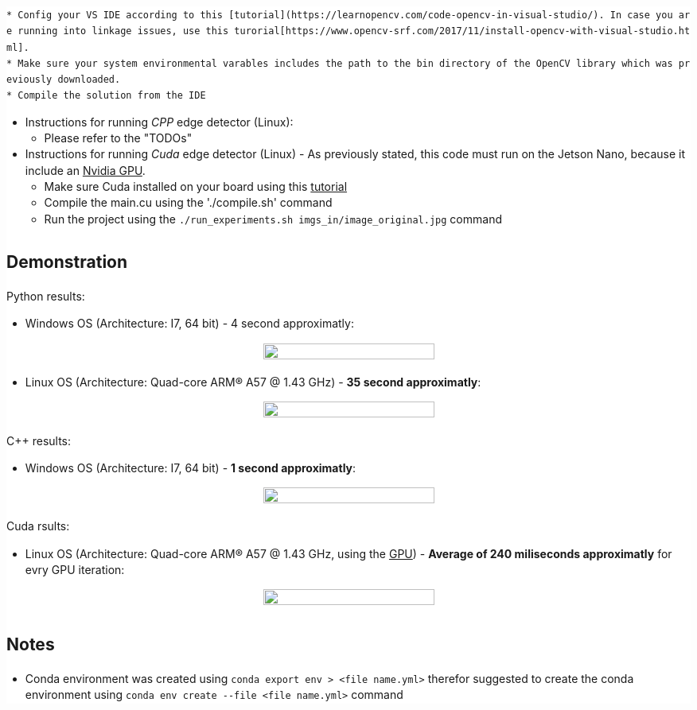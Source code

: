     * Config your VS IDE according to this [tutorial](https://learnopencv.com/code-opencv-in-visual-studio/). In case you are running into linkage issues, use this turorial[https://www.opencv-srf.com/2017/11/install-opencv-with-visual-studio.html].
    * Make sure your system environmental varables includes the path to the bin directory of the OpenCV library which was previously downloaded.
    * Compile the solution from the IDE
* Instructions for running *CPP* edge detector (Linux):
    * Please refer to the "TODOs"
* Instructions for running *Cuda* edge detector (Linux) - As previously stated, this code must run on the Jetson Nano, because it include an [Nvidia GPU](https://developer.nvidia.com/embedded/jetson-nano-2gb-developer-kit).
    * Make sure Cuda installed on your board using this [tutorial](https://maker.pro/nvidia-jetson/tutorial/introduction-to-cuda-programming-with-jetson-nano)
    * Compile the main.cu using the './compile.sh' command
    * Run the project using the `./run_experiments.sh imgs_in/image_original.jpg` command


## Demonstration
Python results:

* Windows OS (Architecture: I7, 64 bit) - 4 second approximatly:

<kbd> <p align="center">
  <img style="display: block;margin-left: auto;margin-right: auto; width: 50%; height: 50%;" src="https://github.com/gy-m/Machine_Learning/blob/master/Edge_Detection/Py/Windows/Demonstrations/Demonstration.jpg?raw=true">
</p> </kbd>

* Linux OS (Architecture: Quad-core ARM® A57 @ 1.43 GHz) - **35 second approximatly**:

<kbd> <p align="center">
  <img style="display: block;margin-left: auto;margin-right: auto; width: 50%; height: 50%;" src="https://github.com/gy-m/Machine_Learning/blob/master/Edge_Detection/Py/Linux/Demonstrations/Demonstration.jpg?raw=true">
</p> </kbd>

C++ results:

* Windows OS (Architecture: I7, 64 bit) - **1 second approximatly**:

<kbd> <p align="center">
  <img style="display: block;margin-left: auto;margin-right: auto; width: 50%; height: 50%;" src="https://github.com/gy-m/Machine_Learning/blob/master/Edge_Detection/CPP/Windows/Demonstrations/Demonstration.jpg?raw=true">
</p> </kbd>

Cuda rsults:

* Linux OS (Architecture: Quad-core ARM® A57 @ 1.43 GHz, using the [GPU](https://developer.nvidia.com/embedded/jetson-nano-2gb-developer-kit)) - **Average of 240 miliseconds approximatly** for evry GPU iteration:

<kbd> <p align="center">
  <img style="display: block;margin-left: auto;margin-right: auto; width: 50%; height: 50%;" src="https://github.com/gy-m/Machine_Learning/blob/master/Edge_Detection/Cuda/Demonstrations/Demonstration.jpg?raw=true">
</p> </kbd>


## Notes
* Conda environment was created using  `conda export env > <file name.yml>` therefor suggested to create the conda environment using `conda env create --file <file name.yml>` command
